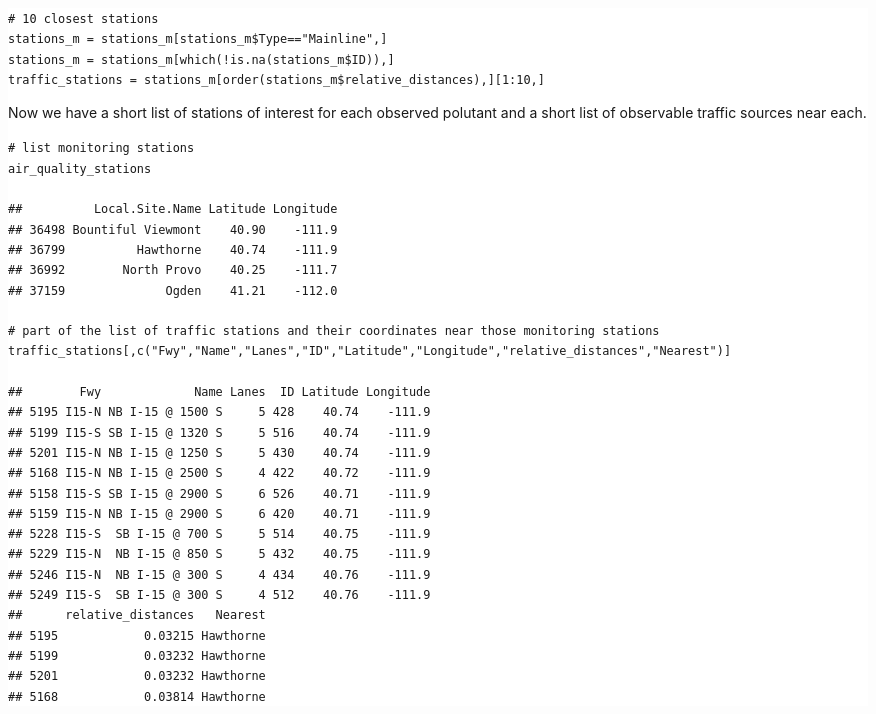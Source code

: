     # 10 closest stations
    stations_m = stations_m[stations_m$Type=="Mainline",]
    stations_m = stations_m[which(!is.na(stations_m$ID)),]
    traffic_stations = stations_m[order(stations_m$relative_distances),][1:10,]

Now we have a short list of stations of interest for each observed
polutant and a short list of observable traffic sources near each.

    # list monitoring stations
    air_quality_stations

    ##          Local.Site.Name Latitude Longitude
    ## 36498 Bountiful Viewmont    40.90    -111.9
    ## 36799          Hawthorne    40.74    -111.9
    ## 36992        North Provo    40.25    -111.7
    ## 37159              Ogden    41.21    -112.0

    # part of the list of traffic stations and their coordinates near those monitoring stations
    traffic_stations[,c("Fwy","Name","Lanes","ID","Latitude","Longitude","relative_distances","Nearest")]

    ##        Fwy             Name Lanes  ID Latitude Longitude
    ## 5195 I15-N NB I-15 @ 1500 S     5 428    40.74    -111.9
    ## 5199 I15-S SB I-15 @ 1320 S     5 516    40.74    -111.9
    ## 5201 I15-N NB I-15 @ 1250 S     5 430    40.74    -111.9
    ## 5168 I15-N NB I-15 @ 2500 S     4 422    40.72    -111.9
    ## 5158 I15-S SB I-15 @ 2900 S     6 526    40.71    -111.9
    ## 5159 I15-N NB I-15 @ 2900 S     6 420    40.71    -111.9
    ## 5228 I15-S  SB I-15 @ 700 S     5 514    40.75    -111.9
    ## 5229 I15-N  NB I-15 @ 850 S     5 432    40.75    -111.9
    ## 5246 I15-N  NB I-15 @ 300 S     4 434    40.76    -111.9
    ## 5249 I15-S  SB I-15 @ 300 S     4 512    40.76    -111.9
    ##      relative_distances   Nearest
    ## 5195            0.03215 Hawthorne
    ## 5199            0.03232 Hawthorne
    ## 5201            0.03232 Hawthorne
    ## 5168            0.03814 Hawthorne